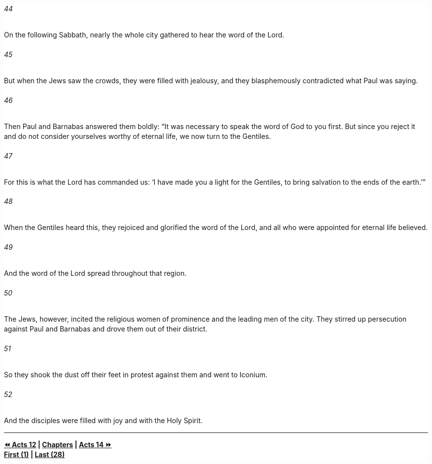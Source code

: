 ###### 44  
On the following Sabbath, nearly the whole city gathered to hear the word of the Lord.  
  
###### 45  
But when the Jews saw the crowds, they were filled with jealousy, and they blasphemously contradicted what Paul was saying.  
  
###### 46  
Then Paul and Barnabas answered them boldly: “It was necessary to speak the word of God to you first. But since you reject it and do not consider yourselves worthy of eternal life, we now turn to the Gentiles.  
  
###### 47  
For this is what the Lord has commanded us: ‘I have made you a light for the Gentiles, to bring salvation to the ends of the earth.’”  
  
###### 48  
When the Gentiles heard this, they rejoiced and glorified the word of the Lord, and all who were appointed for eternal life believed.  
  
###### 49  
And the word of the Lord spread throughout that region.  
  
###### 50  
The Jews, however, incited the religious women of prominence and the leading men of the city. They stirred up persecution against Paul and Barnabas and drove them out of their district.  
  
###### 51  
So they shook the dust off their feet in protest against them and went to Iconium.  
  
###### 52  
And the disciples were filled with joy and with the Holy Spirit.  
  
  
---  
  
**[⏪ Acts 12](./Acts%2012.md) | [Chapters](./_index.md) | [Acts 14 ⏩](./Acts%2014.md)**  
**[First (1)](./Acts%201.md) | [Last (28)](./Acts%2028.md)**  
  
